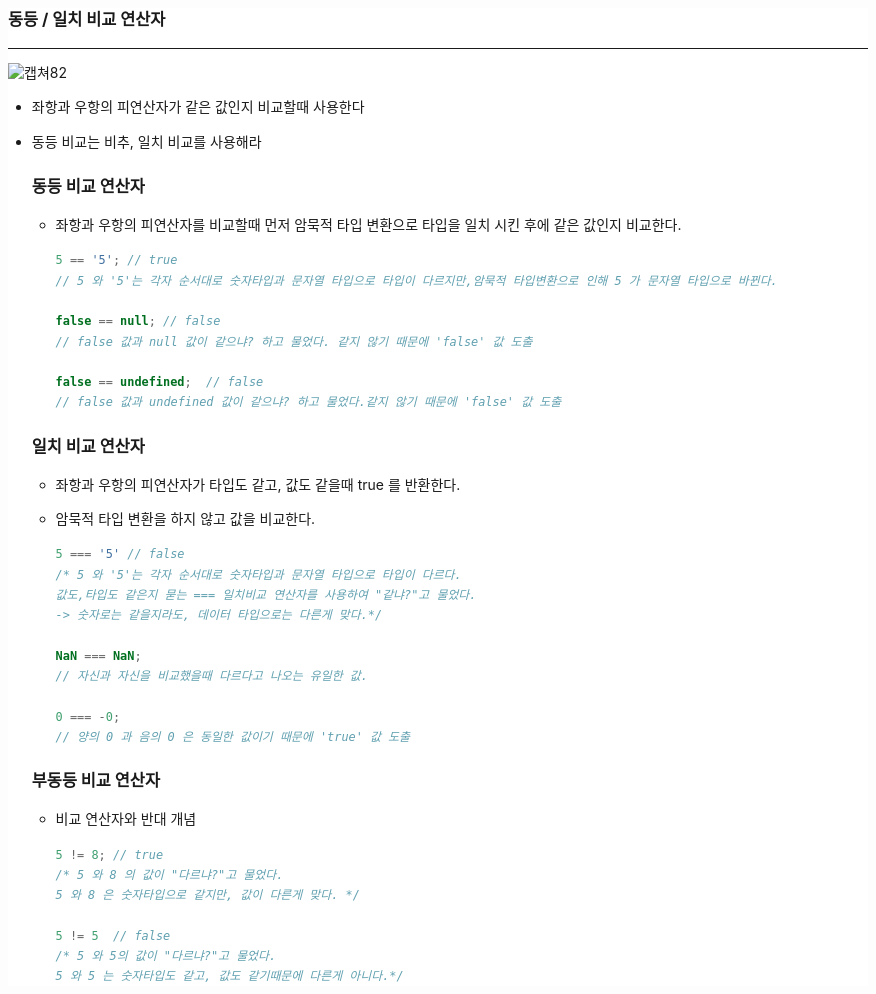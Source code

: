 ### 동등 / 일치 비교 연산자

---

![캡쳐82](https://user-images.githubusercontent.com/62126380/80593928-0513d980-8a5d-11ea-9185-03d0e64d6630.PNG) 

- 좌항과 우항의 피연산자가 같은 값인지 비교할때 사용한다

- 동등 비교는 비추, 일치 비교를 사용해라

  ### 동등 비교 연산자

  - 좌항과 우항의 피연산자를 비교할때 먼저 암묵적 타입 변환으로 타입을 일치 시킨 후에 같은 값인지 비교한다. 

    ```javascript
    5 == '5'; // true
    // 5 와 '5'는 각자 순서대로 숫자타입과 문자열 타입으로 타입이 다르지만,암묵적 타입변환으로 인해 5 가 문자열 타입으로 바뀐다. 
    
    false == null; // false  
    // false 값과 null 값이 같으냐? 하고 물었다. 같지 않기 때문에 'false' 값 도출
    
    false == undefined;  // false
    // false 값과 undefined 값이 같으냐? 하고 물었다.같지 않기 때문에 'false' 값 도출
    ```

  ### 일치 비교 연산자

  - 좌항과 우항의 피연산자가 타입도 같고, 값도 같을때 true 를 반환한다.

  - 암묵적 타입 변환을 하지 않고 값을 비교한다.

    ```javascript
    5 === '5' // false
    /* 5 와 '5'는 각자 순서대로 숫자타입과 문자열 타입으로 타입이 다르다. 
    값도,타입도 같은지 묻는 === 일치비교 연산자를 사용하여 "같냐?"고 물었다.
    -> 숫자로는 같을지라도, 데이터 타입으로는 다른게 맞다.*/
    
    NaN === NaN;  
    // 자신과 자신을 비교했을때 다르다고 나오는 유일한 값. 
    
    0 === -0;  
    // 양의 0 과 음의 0 은 동일한 값이기 때문에 'true' 값 도출
    ```

  ### 부동등 비교 연산자

  - 비교 연산자와 반대 개념

    ```javascript
    5 != 8; // true
    /* 5 와 8 의 값이 "다르냐?"고 물었다. 
    5 와 8 은 숫자타입으로 같지만, 값이 다른게 맞다. */
    
    5 != 5  // false
    /* 5 와 5의 값이 "다르냐?"고 물었다. 
    5 와 5 는 숫자타입도 같고, 값도 같기때문에 다른게 아니다.*/
    